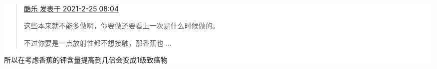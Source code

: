 

<blockquote><a href="httphttps://bbs.saraba1st.com/2b/forum.php?mod=redirect&amp;goto=findpost&amp;pid=50433307&amp;ptid=1988348" target="_blank">酷乐 发表于 2021-2-25 08:04</a>

这些本来就不能多做啊，你要做还要看上一次是什么时候做的。


不过你要是一点放射性都不想接触，那香蕉也 ...</blockquote>
所以在考虑香蕉的钾含量提高到几倍会变成1级致癌物





                                            